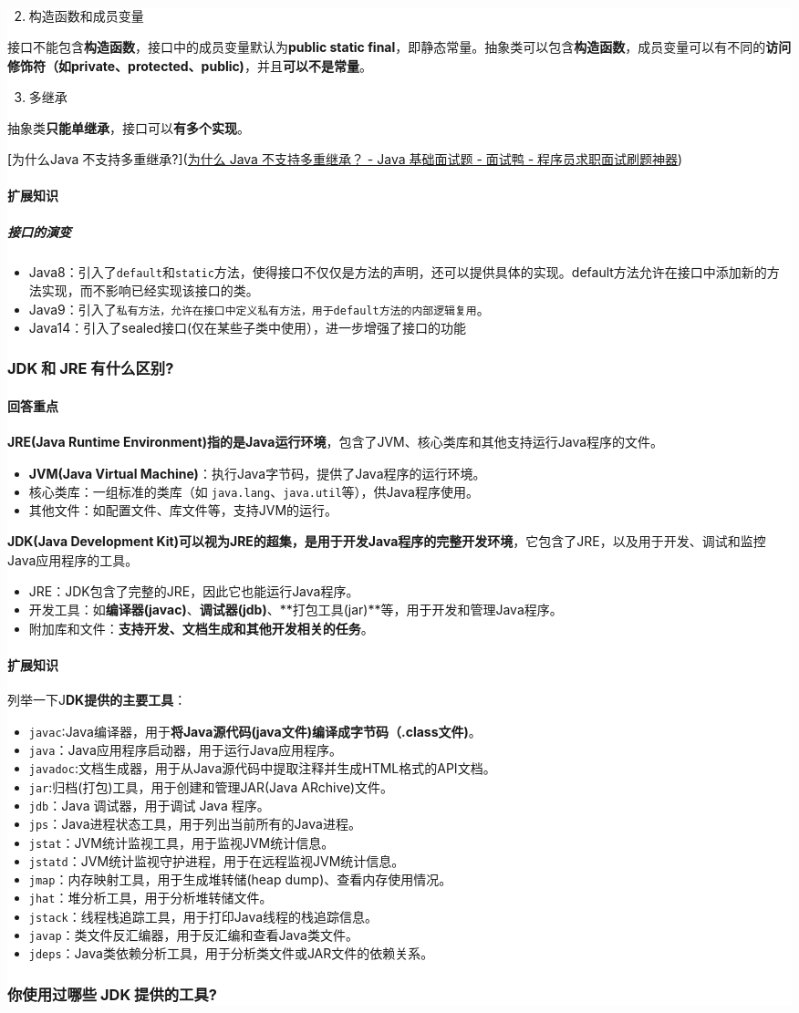 2. 构造函数和成员变量

接口不能包含**构造函数**，接口中的成员变量默认为**public static final**，即静态常量。抽象类可以包含**构造函数**，成员变量可以有不同的**访问修饰符（如private、protected、public)**，并且**可以不是常量**。

3. 多继承

抽象类**只能单继承**，接口可以**有多个实现**。

[为什么Java 不支持多重继承?]([为什么 Java 不支持多重继承？ - Java 基础面试题 - 面试鸭 - 程序员求职面试刷题神器](https://www.mianshiya.com/bank/1787463103423897602/question/1780933294435627010))

#### 扩展知识

##### 接口的演变

- Java8：引入了`default`和`static`方法，使得接口不仅仅是方法的声明，还可以提供具体的实现。default方法允许在接口中添加新的方法实现，而不影响已经实现该接口的类。
- Java9：引入了`私有方法，允许在接口中定义私有方法，用于default方法的内部逻辑复用`。
- Java14：引入了sealed接口(仅在某些子类中使用），进一步增强了接口的功能

### JDK 和 JRE 有什么区别?

#### 回答重点

**JRE(Java Runtime Environment)**指的是**Java运行环境**，包含了JVM、核心类库和其他支持运行Java程序的文件。

- **JVM(Java Virtual Machine)**：执行Java字节码，提供了Java程序的运行环境。
- 核心类库：一组标准的类库（如 `java.lang`、`java.util`等），供Java程序使用。
- 其他文件：如配置文件、库文件等，支持JVM的运行。

**JDK(Java Development Kit)**可以视为JRE的超集，是用于**开发Java程序的完整开发环境**，它包含了JRE，以及用于开发、调试和监控Java应用程序的工具。

- JRE：JDK包含了完整的JRE，因此它也能运行Java程序。
- 开发工具：如**编译器(javac)**、**调试器(jdb)**、**打包工具(jar)**等，用于开发和管理Java程序。
- 附加库和文件：**支持开发、文档生成和其他开发相关的任务**。

#### 扩展知识

列举一下J**DK提供的主要工具**：

- `javac`:Java编译器，用于**将Java源代码(java文件)编译成字节码（.class文件)**。
- `java`：Java应用程序启动器，用于运行Java应用程序。
- `javadoc`:文档生成器，用于从Java源代码中提取注释并生成HTML格式的API文档。
- `jar`:归档(打包)工具，用于创建和管理JAR(Java ARchive)文件。
- `jdb`：Java 调试器，用于调试 Java 程序。
- `jps`：Java进程状态工具，用于列出当前所有的Java进程。
- `jstat`：JVM统计监视工具，用于监视JVM统计信息。
- `jstatd`：JVM统计监视守护进程，用于在远程监视JVM统计信息。
- `jmap`：内存映射工具，用于生成堆转储(heap dump)、查看内存使用情况。
- `jhat`：堆分析工具，用于分析堆转储文件。
- `jstack`：线程栈追踪工具，用于打印Java线程的栈追踪信息。
- `javap`：类文件反汇编器，用于反汇编和查看Java类文件。
- `jdeps`：Java类依赖分析工具，用于分析类文件或JAR文件的依赖关系。

### 你使用过哪些 JDK 提供的工具?
